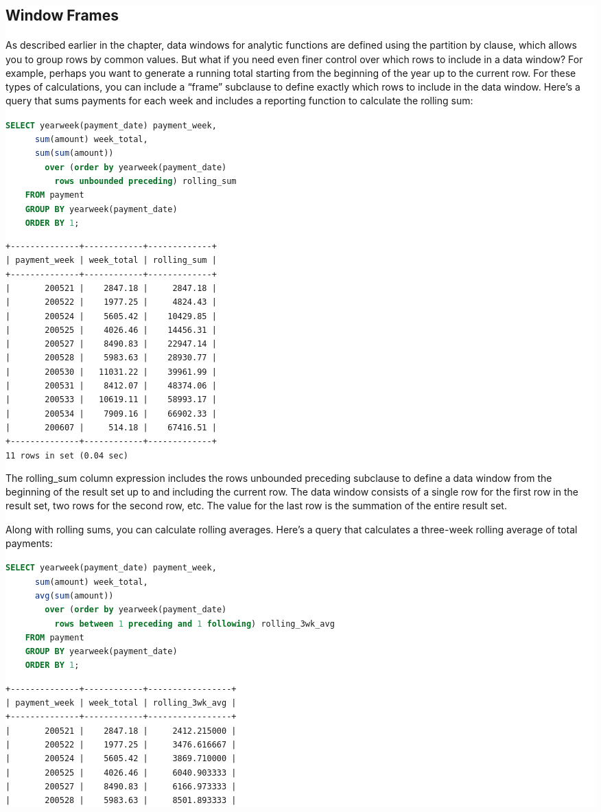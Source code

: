 ## Window Frames

As described earlier in the chapter, data windows for analytic functions are defined using the partition by clause, which allows you to group rows by common values. But what if you need even finer control over which rows to include in a data window? For example, perhaps you want to generate a running total starting from the beginning of the year up to the current row. For these types of calculations, you can include a “frame” subclause to define exactly which rows to include in the data window. Here’s a query that sums payments for each week and includes a reporting function to calculate the rolling sum:

```sql
SELECT yearweek(payment_date) payment_week,
      sum(amount) week_total,
      sum(sum(amount))
        over (order by yearweek(payment_date)
          rows unbounded preceding) rolling_sum
    FROM payment
    GROUP BY yearweek(payment_date)
    ORDER BY 1;
```
```
+--------------+------------+-------------+
| payment_week | week_total | rolling_sum |
+--------------+------------+-------------+
|       200521 |    2847.18 |     2847.18 |
|       200522 |    1977.25 |     4824.43 |
|       200524 |    5605.42 |    10429.85 |
|       200525 |    4026.46 |    14456.31 |
|       200527 |    8490.83 |    22947.14 |
|       200528 |    5983.63 |    28930.77 |
|       200530 |   11031.22 |    39961.99 |
|       200531 |    8412.07 |    48374.06 |
|       200533 |   10619.11 |    58993.17 |
|       200534 |    7909.16 |    66902.33 |
|       200607 |     514.18 |    67416.51 |
+--------------+------------+-------------+
11 rows in set (0.04 sec)
```
The rolling_sum column expression includes the rows unbounded preceding subclause to define a data window from the beginning of the result set up to and including the current row. The data window consists of a single row for the first row in the result set, two rows for the second row, etc. The value for the last row is the summation of the entire result set.

Along with rolling sums, you can calculate rolling averages. Here’s a query that calculates a three-week rolling average of total payments:

```sql
SELECT yearweek(payment_date) payment_week,
      sum(amount) week_total,
      avg(sum(amount))
        over (order by yearweek(payment_date)
          rows between 1 preceding and 1 following) rolling_3wk_avg
    FROM payment
    GROUP BY yearweek(payment_date)
    ORDER BY 1;
```
```
+--------------+------------+-----------------+
| payment_week | week_total | rolling_3wk_avg |
+--------------+------------+-----------------+
|       200521 |    2847.18 |     2412.215000 |
|       200522 |    1977.25 |     3476.616667 |
|       200524 |    5605.42 |     3869.710000 |
|       200525 |    4026.46 |     6040.903333 |
|       200527 |    8490.83 |     6166.973333 |
|       200528 |    5983.63 |     8501.893333 |
```